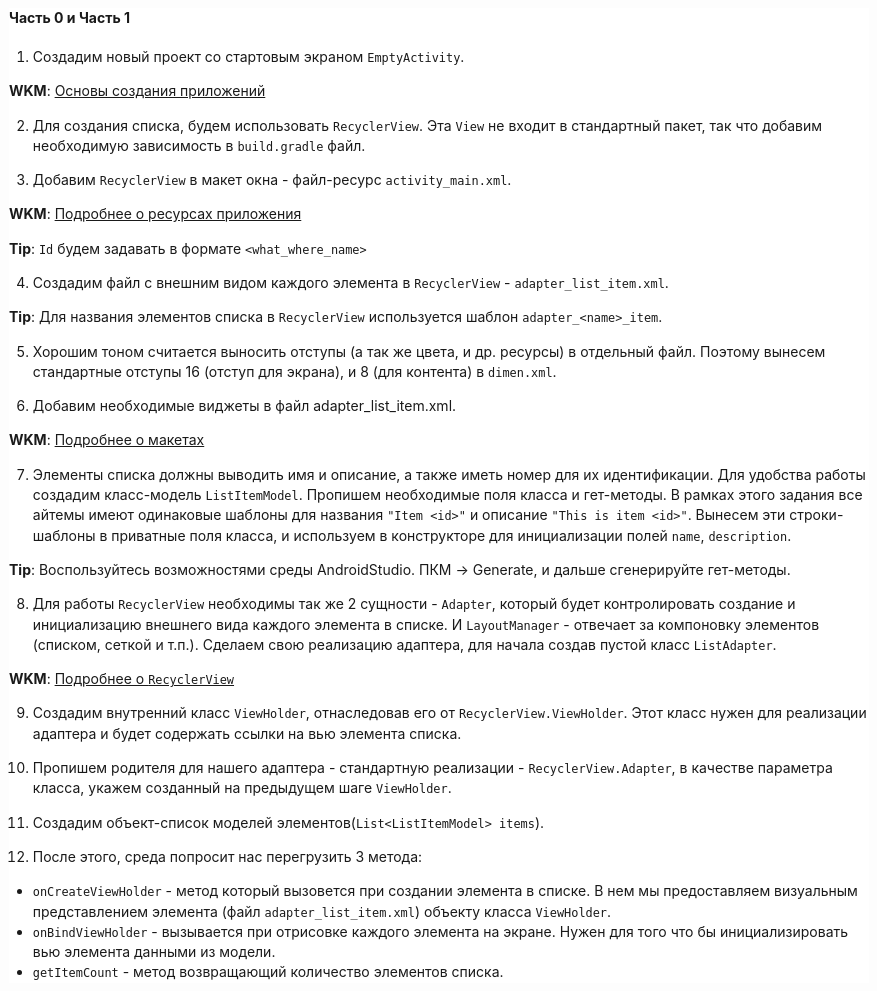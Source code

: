 #### Часть 0 и Часть 1

1. Создадим новый проект со стартовым экраном `EmptyActivity`.

  **WKM**: [Основы создания приложений](https://developer.android.com/guide/components/fundamentals.html?hl=ru#body-content)

2. Для создания списка, будем использовать `RecyclerView`. Эта `View` не входит в стандартный пакет, так что добавим необходимую зависимость в `build.gradle` файл.

3. Добавим `RecyclerView` в макет окна - файл-ресурс `activity_main.xml`.

**WKM**: [Подробнее о ресурсах приложения](https://developer.android.com/guide/topics/resources/accessing-resources.html?hl=ru)

**Tip**: `Id` будем задавать в формате `<what_where_name>`

4. Создадим файл с внешним видом каждого элемента в `RecyclerView` - `adapter_list_item.xml`.

**Tip**: Для названия элементов списка в `RecyclerView` используется шаблон `adapter_<name>_item`.

5. Хорошим тоном считается выносить отступы (а так же цвета, и др. ресурсы) в отдельный файл. Поэтому вынесем стандартные отступы 16 (отступ для экрана), и 8 (для контента) в `dimen.xml`.

6. Добавим необходимые виджеты в файл adapter_list_item.xml.

**WKM**: [Подробнее о макетах](https://developer.android.com/guide/topics/ui/declaring-layout.html)

7. Элементы списка должны выводить имя и описание, а также иметь номер для их идентификации. Для удобства работы создадим класс-модель `ListItemModel`. Пропишем необходимые поля класса и гет-методы. В рамках этого задания все айтемы имеют одинаковые шаблоны для названия `"Item <id>"` и описание `"This is item <id>"`. Вынесем эти строки-шаблоны в приватные поля класса, и используем в конструкторе для инициализации полей `name`, `description`.
  
**Tip**: Воспользуйтесь возможностями среды AndroidStudio. ПКМ -> Generate, и дальше сгенерируйте гет-методы.

8. Для работы `RecyclerView` необходимы так же 2 сущности - `Adapter`, который будет контролировать создание и инициализацию внешнего вида каждого элемента в списке. И `LayoutManager` - отвечает за компоновку элементов (списком, сеткой и т.п.). Сделаем свою реализацию адаптера, для начала создав пустой класс `ListAdapter`.

**WKM**: [Подробнее о `RecyclerView`](https://developer.android.com/training/material/lists-cards.html?hl=ru)

9. Создадим внутренний класс `ViewHolder`, отнаследовав его от `RecyclerView.ViewHolder`. Этот класс нужен для реализации адаптера и будет содержать ссылки на вью элемента списка.

10. Пропишем родителя для нашего адаптера - стандартную реализации - `RecyclerView.Adapter`, в качестве параметра класса, укажем созданный на предыдущем шаге `ViewHolder`.

11. Создадим объект-список моделей элементов(`List<ListItemModel> items`).

12. После этого, среда попросит нас перегрузить 3 метода:
- `onCreateViewHolder` - метод который вызовется при создании элемента в списке. В нем мы предоставляем визуальным представлением элемента (файл `adapter_list_item.xml`) объекту класса `ViewHolder`.
- `onBindViewHolder` - вызывается при отрисовке каждого элемента на экране. Нужен для того что бы инициализировать вью элемента данными из модели.
- `getItemCount` - метод возвращающий количество элементов списка.

